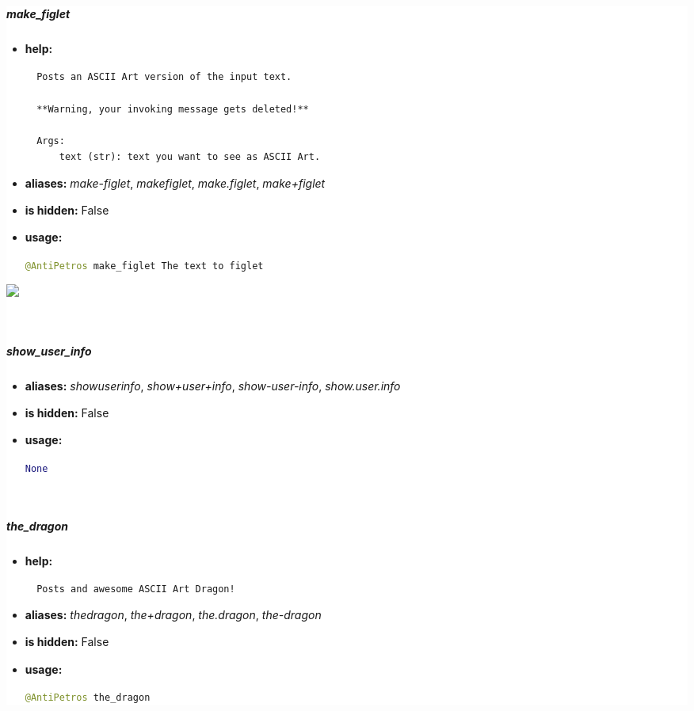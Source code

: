 
##### __make_figlet__

- **help:**

        Posts an ASCII Art version of the input text.
        
        **Warning, your invoking message gets deleted!**
        
        Args:
            text (str): text you want to see as ASCII Art.




- **aliases:** *make-figlet*, *makefiglet*, *make.figlet*, *make+figlet*


- **is hidden:** False

- **usage:**
    ```python
    @AntiPetros make_figlet The text to figlet
    ```

![](/art/finished/gifs/make_figlet_command.gif)

<br>


##### __show_user_info__



- **aliases:** *showuserinfo*, *show+user+info*, *show-user-info*, *show.user.info*


- **is hidden:** False

- **usage:**
    ```python
    None
    ```

<br>


##### __the_dragon__

- **help:**

        Posts and awesome ASCII Art Dragon!




- **aliases:** *thedragon*, *the+dragon*, *the.dragon*, *the-dragon*


- **is hidden:** False

- **usage:**
    ```python
    @AntiPetros the_dragon
    ```
